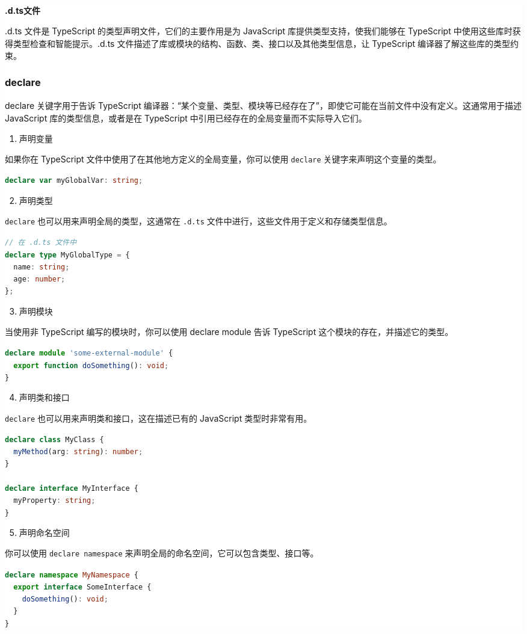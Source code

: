 **.d.ts文件**

.d.ts 文件是 TypeScript 的类型声明文件，它们的主要作用是为 JavaScript 库提供类型支持，使我们能够在 TypeScript 中使用这些库时获得类型检查和智能提示。.d.ts 文件描述了库或模块的结构、函数、类、接口以及其他类型信息，让 TypeScript 编译器了解这些库的类型约束。



### declare

declare 关键字用于告诉 TypeScript 编译器：“某个变量、类型、模块等已经存在了”，即使它可能在当前文件中没有定义。这通常用于描述 JavaScript 库的类型信息，或者是在 TypeScript 中引用已经存在的全局变量而不实际导入它们。

1. 声明变量

如果你在 TypeScript 文件中使用了在其他地方定义的全局变量，你可以使用 `declare` 关键字来声明这个变量的类型。

```typescript
declare var myGlobalVar: string;
```

2. 声明类型

`declare` 也可以用来声明全局的类型，这通常在 `.d.ts` 文件中进行，这些文件用于定义和存储类型信息。

```typescript
// 在 .d.ts 文件中
declare type MyGlobalType = {
  name: string;
  age: number;
};
```

3. 声明模块

当使用非 TypeScript 编写的模块时，你可以使用 declare module 告诉 TypeScript 这个模块的存在，并描述它的类型。

```typescript
declare module 'some-external-module' {
  export function doSomething(): void;
}
```

4. 声明类和接口

`declare` 也可以用来声明类和接口，这在描述已有的 JavaScript 类型时非常有用。

```typescript
declare class MyClass {
  myMethod(arg: string): number;
}

declare interface MyInterface {
  myProperty: string;
}
```

5. 声明命名空间

你可以使用 `declare namespace` 来声明全局的命名空间，它可以包含类型、接口等。

```typescript
declare namespace MyNamespace {
  export interface SomeInterface {
    doSomething(): void;
  }
}
```
